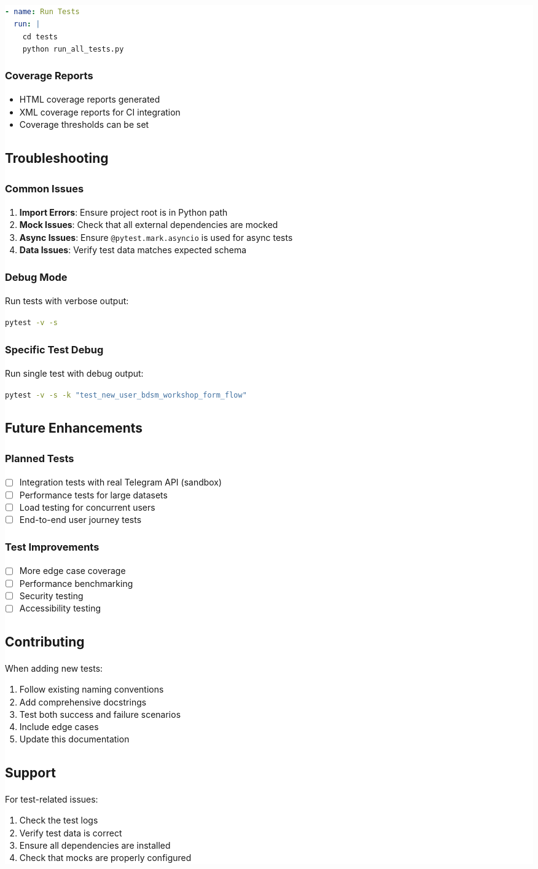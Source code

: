 ```yaml
- name: Run Tests
  run: |
    cd tests
    python run_all_tests.py
```

### Coverage Reports
- HTML coverage reports generated
- XML coverage reports for CI integration
- Coverage thresholds can be set

## Troubleshooting

### Common Issues

1. **Import Errors**: Ensure project root is in Python path
2. **Mock Issues**: Check that all external dependencies are mocked
3. **Async Issues**: Ensure `@pytest.mark.asyncio` is used for async tests
4. **Data Issues**: Verify test data matches expected schema

### Debug Mode
Run tests with verbose output:
```bash
pytest -v -s
```

### Specific Test Debug
Run single test with debug output:
```bash
pytest -v -s -k "test_new_user_bdsm_workshop_form_flow"
```

## Future Enhancements

### Planned Tests
- [ ] Integration tests with real Telegram API (sandbox)
- [ ] Performance tests for large datasets
- [ ] Load testing for concurrent users
- [ ] End-to-end user journey tests

### Test Improvements
- [ ] More edge case coverage
- [ ] Performance benchmarking
- [ ] Security testing
- [ ] Accessibility testing

## Contributing

When adding new tests:
1. Follow existing naming conventions
2. Add comprehensive docstrings
3. Test both success and failure scenarios
4. Include edge cases
5. Update this documentation

## Support

For test-related issues:
1. Check the test logs
2. Verify test data is correct
3. Ensure all dependencies are installed
4. Check that mocks are properly configured 